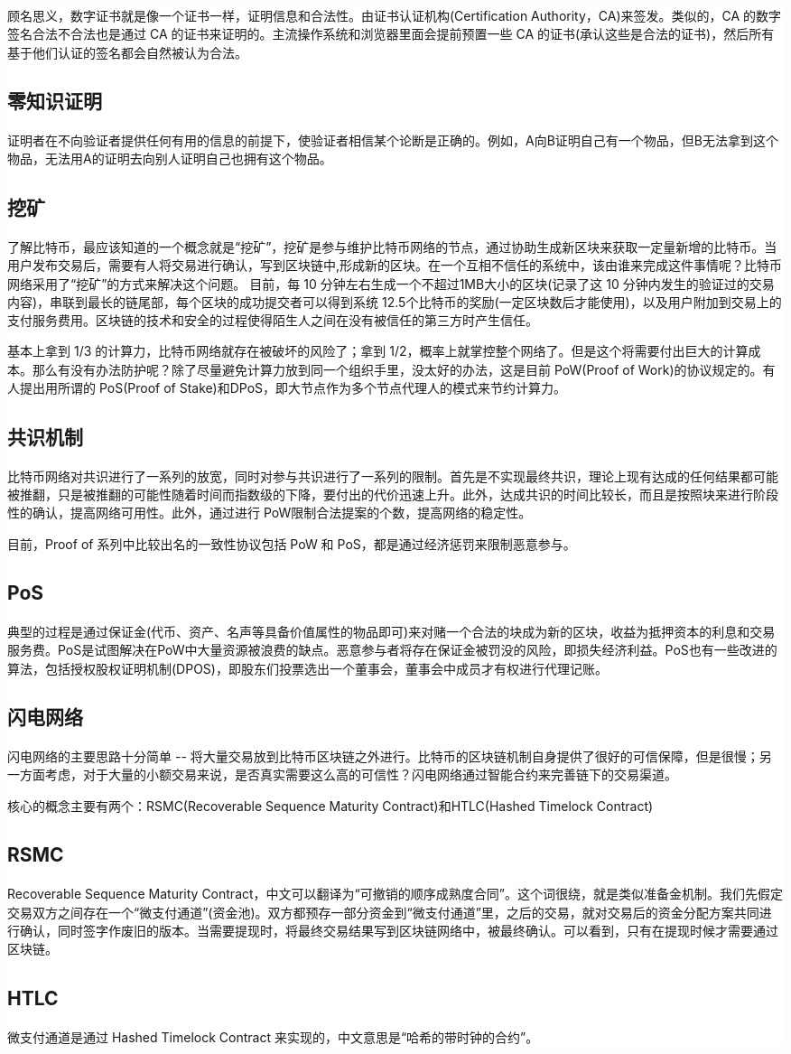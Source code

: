 顾名思义，数字证书就是像一个证书一样，证明信息和合法性。由证书认证机构(Certification    Authority，CA)来签发。类似的，CA    的数字签名合法不合法也是通过 CA    的证书来证明的。主流操作系统和浏览器里面会提前预置一些    CA    的证书(承认这些是合法的证书)，然后所有基于他们认证的签名都会自然被认为合法。



## 零知识证明

证明者在不向验证者提供任何有用的信息的前提下，使验证者相信某个论断是正确的。例如，A向B证明自己有一个物品，但B无法拿到这个物品，无法用A的证明去向别人证明自己也拥有这个物品。



## 挖矿

了解比特币，最应该知道的一个概念就是“挖矿”，挖矿是参与维护比特币网络的节点，通过协助生成新区块来获取一定量新增的比特币。当用户发布交易后，需要有人将交易进行确认，写到区块链中,形成新的区块。在一个互相不信任的系统中，该由谁来完成这件事情呢？比特币网络采用了“挖矿”的方式来解决这个问题。
目前，每 10 分钟左右生成一个不超过1MB大小的区块(记录了这 10 分钟内发生的验证过的交易内容)，串联到最长的链尾部，每个区块的成功提交者可以得到系统 12.5个比特币的奖励(一定区块数后才能使用)，以及用户附加到交易上的支付服务费用。区块链的技术和安全的过程使得陌生人之间在没有被信任的第三方时产生信任。

基本上拿到 1/3 的计算力，比特币网络就存在被破坏的风险了；拿到 1/2，概率上就掌控整个网络了。但是这个将需要付出巨大的计算成本。那么有没有办法防护呢？除了尽量避免计算力放到同一个组织手里，没太好的办法，这是目前    PoW(Proof of Work)的协议规定的。有人提出用所谓的    PoS(Proof    of    Stake)和DPoS，即大节点作为多个节点代理人的模式来节约计算力。


## 共识机制

比特币网络对共识进行了一系列的放宽，同时对参与共识进行了一系列的限制。首先是不实现最终共识，理论上现有达成的任何结果都可能被推翻，只是被推翻的可能性随着时间而指数级的下降，要付出的代价迅速上升。此外，达成共识的时间比较长，而且是按照块来进行阶段性的确认，提高网络可用性。此外，通过进行 PoW限制合法提案的个数，提高网络的稳定性。

目前，Proof  of 系列中比较出名的一致性协议包括  PoW  和  PoS，都是通过经济惩罚来限制恶意参与。

## PoS

典型的过程是通过保证金(代币、资产、名声等具备价值属性的物品即可)来对赌一个合法的块成为新的区块，收益为抵押资本的利息和交易服务费。PoS是试图解决在PoW中大量资源被浪费的缺点。恶意参与者将存在保证金被罚没的风险，即损失经济利益。PoS也有一些改进的算法，包括授权股权证明机制(DPOS)，即股东们投票选出一个董事会，董事会中成员才有权进行代理记账。


## 闪电网络

闪电网络的主要思路十分简单    --    将大量交易放到比特币区块链之外进行。比特币的区块链机制自身提供了很好的可信保障，但是很慢；另一方面考虑，对于大量的小额交易来说，是否真实需要这么高的可信性？闪电网络通过智能合约来完善链下的交易渠道。

核心的概念主要有两个：RSMC(Recoverable    Sequence    Maturity    Contract)和HTLC(Hashed    Timelock    Contract)


## RSMC

Recoverable    Sequence    Maturity    Contract，中文可以翻译为“可撤销的顺序成熟度合同”。这个词很绕，就是类似准备金机制。我们先假定交易双方之间存在一个“微支付通道”(资金池)。双方都预存一部分资金到“微支付通道”里，之后的交易，就对交易后的资金分配方案共同进行确认，同时签字作废旧的版本。当需要提现时，将最终交易结果写到区块链网络中，被最终确认。可以看到，只有在提现时候才需要通过区块链。


## HTLC

微支付通道是通过    Hashed    Timelock    Contract    来实现的，中文意思是“哈希的带时钟的合约”。
